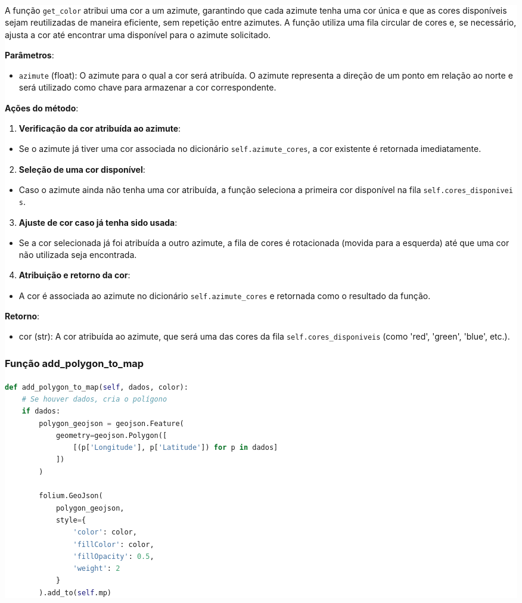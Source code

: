 A função `get_color` atribui uma cor a um azimute, garantindo que cada azimute tenha uma cor única e que as cores disponíveis sejam reutilizadas de maneira eficiente, sem repetição entre azimutes. A função utiliza uma fila circular de cores e, se necessário, ajusta a cor até encontrar uma disponível para o azimute solicitado.

__Parâmetros__:

* `azimute` (float): O azimute para o qual a cor será atribuída. O azimute representa a direção de um ponto em relação ao norte e será utilizado como chave para armazenar a cor correspondente.

__Ações do método__:

1. __Verificação da cor atribuída ao azimute__:

* Se o azimute já tiver uma cor associada no dicionário `self.azimute_cores`, a cor existente é retornada imediatamente.

2. __Seleção de uma cor disponível__:

* Caso o azimute ainda não tenha uma cor atribuída, a função seleciona a primeira cor disponível na fila `self.cores_disponiveis`.

3. __Ajuste de cor caso já tenha sido usada__:

* Se a cor selecionada já foi atribuída a outro azimute, a fila de cores é rotacionada (movida para a esquerda) até que uma cor não utilizada seja encontrada.

4. __Atribuição e retorno da cor__:

* A cor é associada ao azimute no dicionário `self.azimute_cores` e retornada como o resultado da função.

__Retorno__:

* cor (str): A cor atribuída ao azimute, que será uma das cores da fila `self.cores_disponiveis` (como 'red', 'green', 'blue', etc.).

### Função add_polygon_to_map

```python
def add_polygon_to_map(self, dados, color):
    # Se houver dados, cria o polígono
    if dados:
        polygon_geojson = geojson.Feature(
            geometry=geojson.Polygon([
                [(p['Longitude'], p['Latitude']) for p in dados]
            ])
        )
  
        folium.GeoJson(
            polygon_geojson,
            style={
                'color': color,
                'fillColor': color,
                'fillOpacity': 0.5,
                'weight': 2
            }
        ).add_to(self.mp)
```
